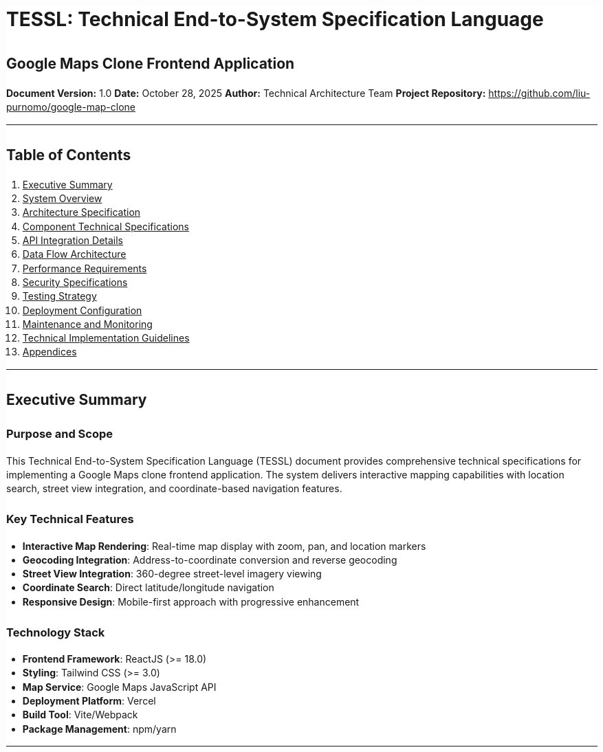 # TESSL: Technical End-to-System Specification Language
## Google Maps Clone Frontend Application

**Document Version:** 1.0
**Date:** October 28, 2025
**Author:** Technical Architecture Team
**Project Repository:** https://github.com/liu-purnomo/google-map-clone

---

## Table of Contents

1. [Executive Summary](#executive-summary)
2. [System Overview](#system-overview)
3. [Architecture Specification](#architecture-specification)
4. [Component Technical Specifications](#component-technical-specifications)
5. [API Integration Details](#api-integration-details)
6. [Data Flow Architecture](#data-flow-architecture)
7. [Performance Requirements](#performance-requirements)
8. [Security Specifications](#security-specifications)
9. [Testing Strategy](#testing-strategy)
10. [Deployment Configuration](#deployment-configuration)
11. [Maintenance and Monitoring](#maintenance-and-monitoring)
12. [Technical Implementation Guidelines](#technical-implementation-guidelines)
13. [Appendices](#appendices)

---

## Executive Summary

### Purpose and Scope
This Technical End-to-System Specification Language (TESSL) document provides comprehensive technical specifications for implementing a Google Maps clone frontend application. The system delivers interactive mapping capabilities with location search, street view integration, and coordinate-based navigation features.

### Key Technical Features
- **Interactive Map Rendering**: Real-time map display with zoom, pan, and location markers
- **Geocoding Integration**: Address-to-coordinate conversion and reverse geocoding
- **Street View Integration**: 360-degree street-level imagery viewing
- **Coordinate Search**: Direct latitude/longitude navigation
- **Responsive Design**: Mobile-first approach with progressive enhancement

### Technology Stack
- **Frontend Framework**: ReactJS (>= 18.0)
- **Styling**: Tailwind CSS (>= 3.0)
- **Map Service**: Google Maps JavaScript API
- **Deployment Platform**: Vercel
- **Build Tool**: Vite/Webpack
- **Package Management**: npm/yarn

---